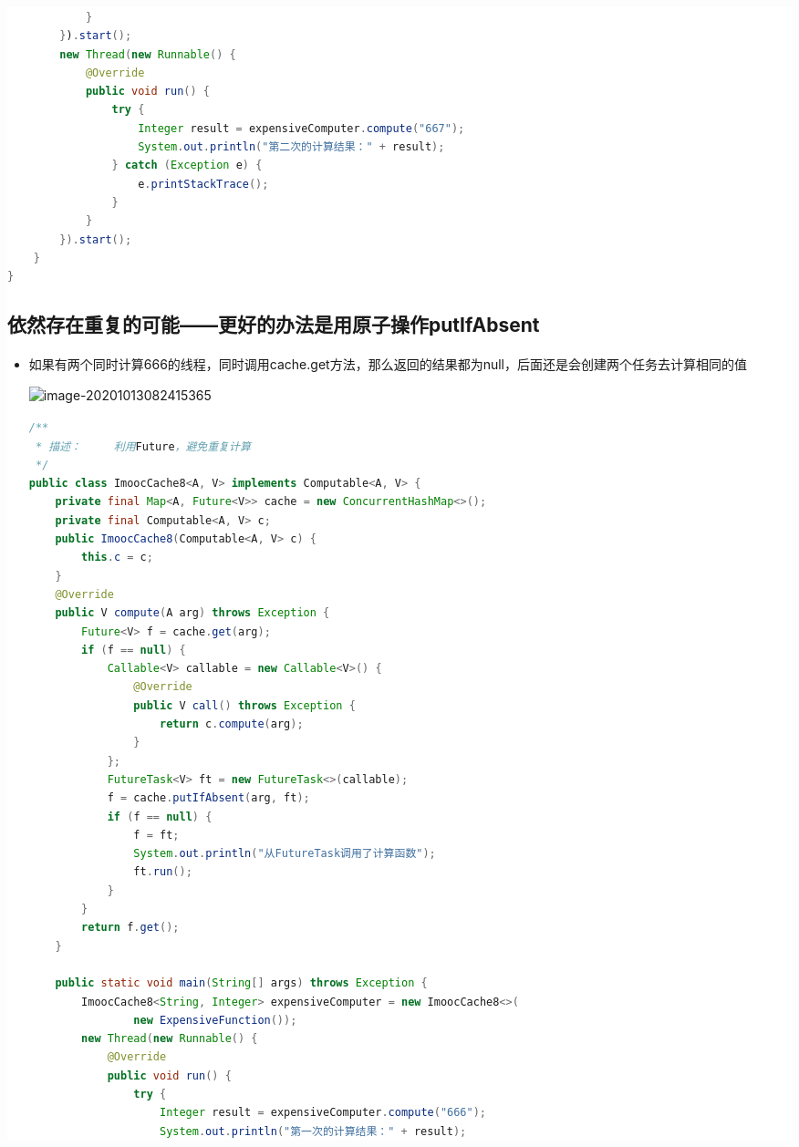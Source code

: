   ```java
              }
          }).start();
          new Thread(new Runnable() {
              @Override
              public void run() {
                  try {
                      Integer result = expensiveComputer.compute("667");
                      System.out.println("第二次的计算结果：" + result);
                  } catch (Exception e) {
                      e.printStackTrace();
                  }
              }
          }).start();
      }
  }
  ```

## 依然存在重复的可能——更好的办法是用原子操作putIfAbsent

* 如果有两个同时计算666的线程，同时调用cache.get方法，那么返回的结果都为null，后面还是会创建两个任务去计算相同的值

  ![image-20201013082415365](/Users/dingyuanjie/Documents/study/github/woodyprogram/img/image-20201013082415365.png)

  ```java
  /**
   * 描述：     利用Future，避免重复计算
   */
  public class ImoocCache8<A, V> implements Computable<A, V> {
      private final Map<A, Future<V>> cache = new ConcurrentHashMap<>();
      private final Computable<A, V> c;
      public ImoocCache8(Computable<A, V> c) {
          this.c = c;
      }
      @Override
      public V compute(A arg) throws Exception {
          Future<V> f = cache.get(arg);
          if (f == null) {
              Callable<V> callable = new Callable<V>() {
                  @Override
                  public V call() throws Exception {
                      return c.compute(arg);
                  }
              };
              FutureTask<V> ft = new FutureTask<>(callable);
              f = cache.putIfAbsent(arg, ft);
              if (f == null) {
                  f = ft;
                  System.out.println("从FutureTask调用了计算函数");
                  ft.run();
              }
          }
          return f.get();
      }
  
      public static void main(String[] args) throws Exception {
          ImoocCache8<String, Integer> expensiveComputer = new ImoocCache8<>(
                  new ExpensiveFunction());
          new Thread(new Runnable() {
              @Override
              public void run() {
                  try {
                      Integer result = expensiveComputer.compute("666");
                      System.out.println("第一次的计算结果：" + result);
  ```